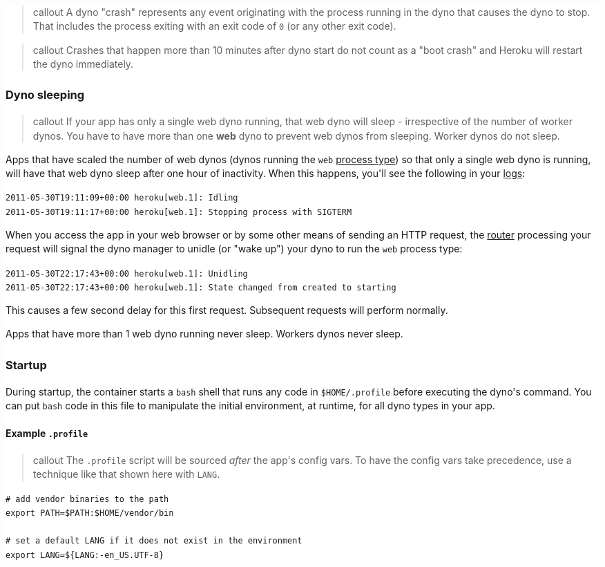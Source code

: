 > callout
> A dyno "crash" represents any event originating with the process running in the dyno that causes the dyno to stop. That includes the process exiting with an exit code of `0` (or any other exit code).

> callout
> Crashes that happen more than 10 minutes after dyno start do not count as a "boot crash" and Heroku will restart the dyno immediately.

### Dyno sleeping

>callout
>If your app has only a single web dyno running, that web dyno will sleep - irrespective of the number of worker dynos. You have to have more than one **web** dyno to prevent web dynos from sleeping.  Worker dynos do not sleep.

Apps that have scaled the number of web dynos (dynos running the `web` [process type](process-model#process-types-vs-dynos)) so that only a single web dyno is running, will have that web dyno sleep after one hour of inactivity.  When this happens, you'll see the following in your [logs](logging):

    2011-05-30T19:11:09+00:00 heroku[web.1]: Idling
    2011-05-30T19:11:17+00:00 heroku[web.1]: Stopping process with SIGTERM

When you access the app in your web browser or by some other means of sending an HTTP request, the [router](http-routing) processing your request will signal the dyno manager to unidle (or "wake up") your dyno to run the `web` process type:

    2011-05-30T22:17:43+00:00 heroku[web.1]: Unidling
    2011-05-30T22:17:43+00:00 heroku[web.1]: State changed from created to starting

This causes a few second delay for this first request.  Subsequent requests will perform normally.

Apps that have more than 1 web dyno running never sleep. Workers dynos never sleep.

### Startup

During startup, the container starts a `bash` shell that runs any code in `$HOME/.profile` before executing the dyno's command. You can put `bash` code in this file to manipulate the initial environment, at runtime, for all dyno types in your app.

#### Example `.profile`

>callout
The `.profile` script will be sourced *after* the app's config vars. To have the config vars take precedence, use a technique like that shown here with `LANG`.


    # add vendor binaries to the path
    export PATH=$PATH:$HOME/vendor/bin

    # set a default LANG if it does not exist in the environment
    export LANG=${LANG:-en_US.UTF-8}
